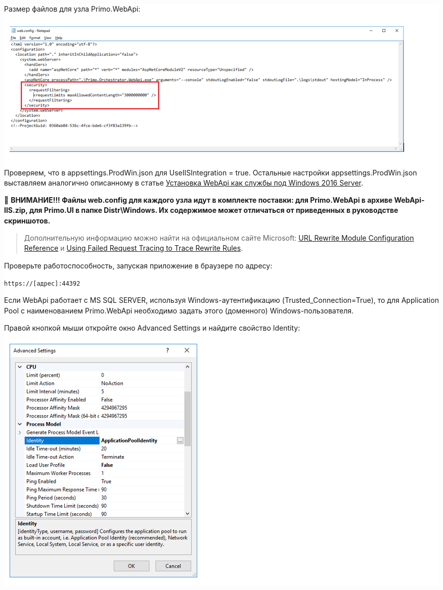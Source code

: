 Размер файлов для узла Primo.WebApi:

![](../../../orchestrator-new/resources/install/windows/iis-52-filesize-webapi.PNG)

Проверяем, что в appsettings.ProdWin.json для UseIISIntegration = true. 
Остальные настройки appsettings.ProdWin.json выставляем аналогично описанному в статье [Установка WebApi как службы под Windows 2016 Server](../../orchestrator-new/install/windows/webapi-windows.md). 

:small_orange_diamond: **ВНИМАНИЕ!!! Файлы web.config для каждого узла идут в комплекте поставки: для Primo.WebApi в архиве WebApi-IIS.zip, для Primo.UI в папке Distr\Windows. 
Их содержимое может отличаться от приведенных в руководстве скриншотов.**

> Дополнительную информацию можно найти на официальном сайте Microsoft: [URL Rewrite Module Configuration Reference](https://learn.microsoft.com/en-us/iis/extensions/url-rewrite-module/url-rewrite-module-configuration-reference) и
[Using Failed Request Tracing to Trace Rewrite Rules](https://learn.microsoft.com/en-us/iis/extensions/url-rewrite-module/using-failed-request-tracing-to-trace-rewrite-rules).

Проверьте работоспособность, запуская приложение в браузере по адресу:

`https://[адрес]:44392`

Если WebApi работает с MS SQL SERVER, используя Windows-аутентификацию (Trusted_Connection=True), то для Application Pool с наименованием Primo.WebApi необходимо задать этого (доменного) Windows-пользователя. 

Правой кнопкой мыши откройте окно Advanced Settings и найдите свойство Identity:

![](../../../orchestrator-new/resources/install/windows/iis-53-advancedsettings.PNG)
